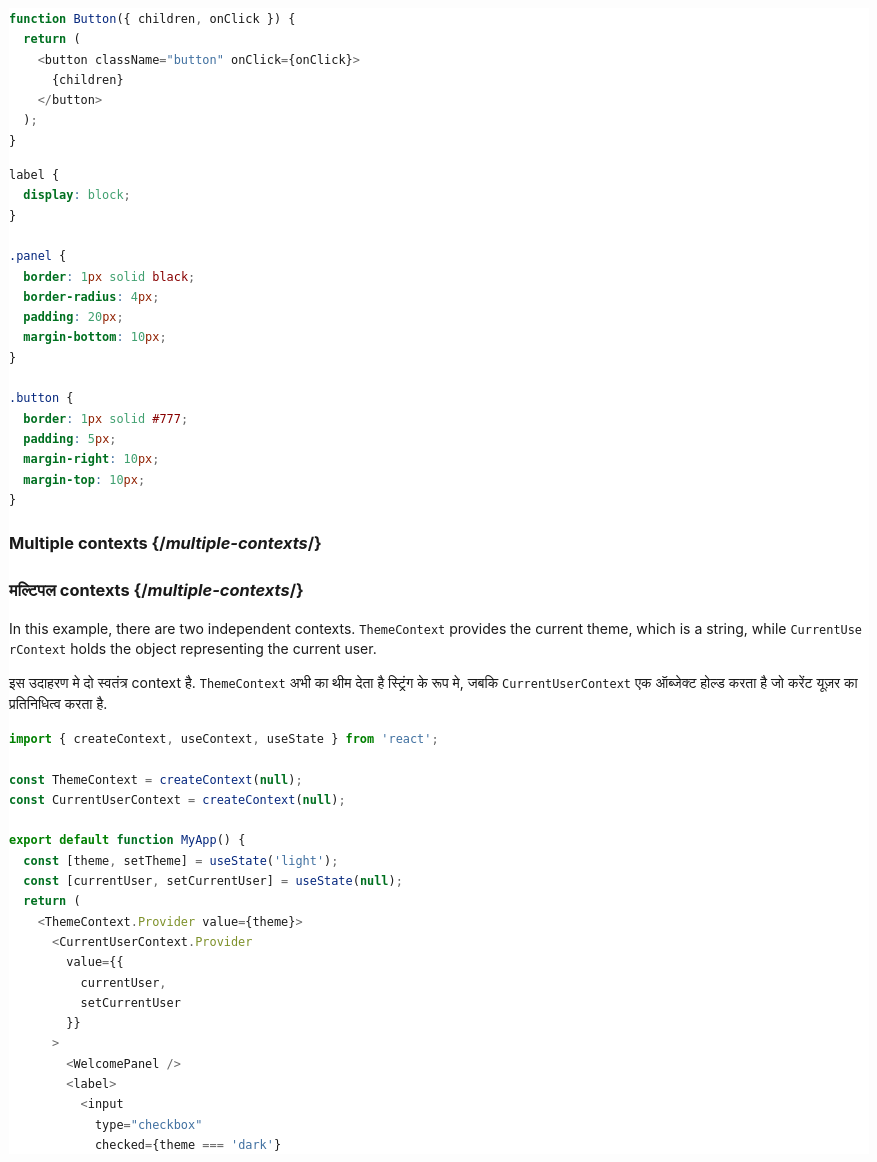 ```js
function Button({ children, onClick }) {
  return (
    <button className="button" onClick={onClick}>
      {children}
    </button>
  );
}
```

```css
label {
  display: block;
}

.panel {
  border: 1px solid black;
  border-radius: 4px;
  padding: 20px;
  margin-bottom: 10px;
}

.button {
  border: 1px solid #777;
  padding: 5px;
  margin-right: 10px;
  margin-top: 10px;
}
```

</Sandpack>

<Solution />

### Multiple contexts {/*multiple-contexts*/}
### मल्टिपल contexts {/*multiple-contexts*/}

In this example, there are two independent contexts. `ThemeContext` provides the current theme, which is a string, while `CurrentUserContext` holds the object representing the current user.

इस उदाहरण मे दो स्वतंत्र context है. `ThemeContext` अभी का थीम देता है स्ट्रिंग के रूप मे, जबकि `CurrentUserContext` एक ऑब्जेक्ट होल्ड करता है जो करेंट यूज़र का प्रतिनिधित्व करता है.

<Sandpack>

```js
import { createContext, useContext, useState } from 'react';

const ThemeContext = createContext(null);
const CurrentUserContext = createContext(null);

export default function MyApp() {
  const [theme, setTheme] = useState('light');
  const [currentUser, setCurrentUser] = useState(null);
  return (
    <ThemeContext.Provider value={theme}>
      <CurrentUserContext.Provider
        value={{
          currentUser,
          setCurrentUser
        }}
      >
        <WelcomePanel />
        <label>
          <input
            type="checkbox"
            checked={theme === 'dark'}
```